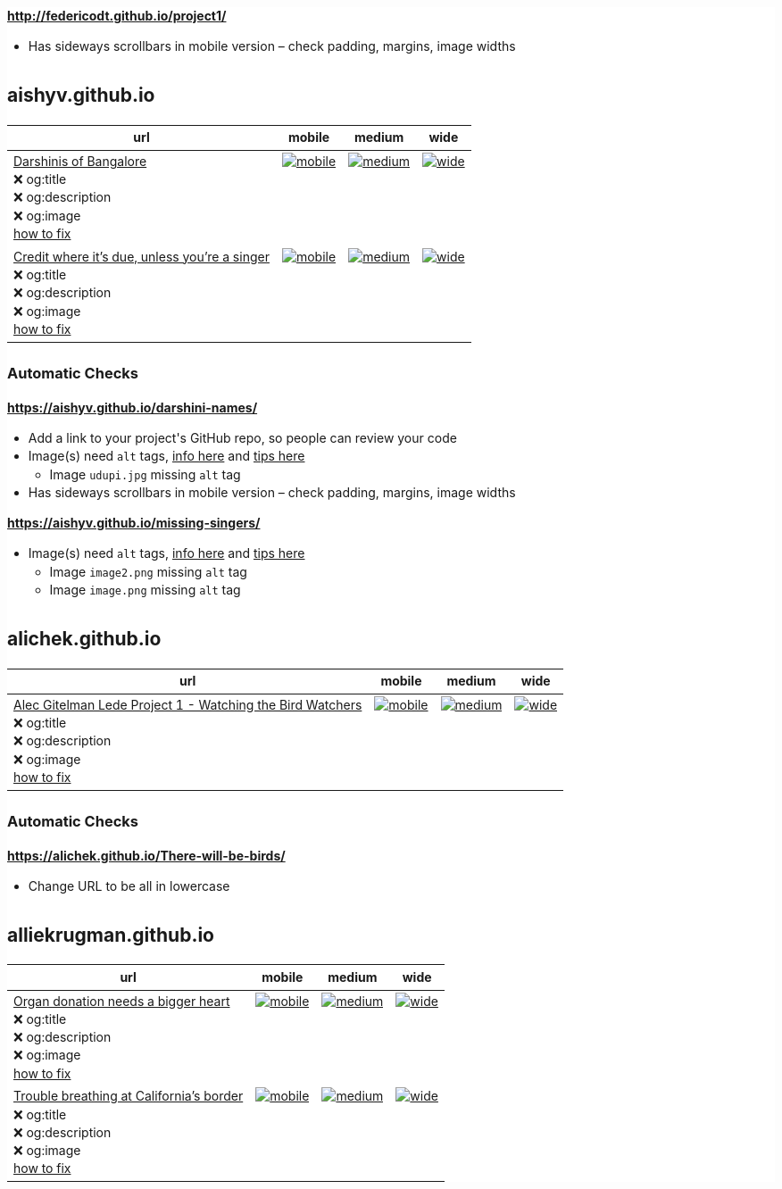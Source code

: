 **http://federicodt.github.io/project1/**

* Has sideways scrollbars in mobile version – check padding, margins, image widths



## aishyv.github.io


|url|mobile|medium|wide|
|---|---|---|---|
|[Darshinis of Bangalore](https://aishyv.github.io/darshini-names/)<br>:x: og:title<br>:x: og:description<br>:x: og:image<br>[how to fix](https://jonathansoma.com/everything/web/social-tags/)|[![mobile](screenshots/aishyv.github.io/darshini-names_index.html-mobile-thumb.jpg)](screenshots/aishyv.github.io/darshini-names_index.html-mobile-full.jpg)|[![medium](screenshots/aishyv.github.io/darshini-names_index.html-medium-thumb.jpg)](screenshots/aishyv.github.io/darshini-names_index.html-medium-full.jpg)|[![wide](screenshots/aishyv.github.io/darshini-names_index.html-wide-thumb.jpg)](screenshots/aishyv.github.io/darshini-names_index.html-wide-full.jpg)|
|[Credit where it’s due, unless you’re a singer](https://aishyv.github.io/missing-singers/)<br>:x: og:title<br>:x: og:description<br>:x: og:image<br>[how to fix](https://jonathansoma.com/everything/web/social-tags/)|[![mobile](screenshots/aishyv.github.io/missing-singers_index.html-mobile-thumb.jpg)](screenshots/aishyv.github.io/missing-singers_index.html-mobile-full.jpg)|[![medium](screenshots/aishyv.github.io/missing-singers_index.html-medium-thumb.jpg)](screenshots/aishyv.github.io/missing-singers_index.html-medium-full.jpg)|[![wide](screenshots/aishyv.github.io/missing-singers_index.html-wide-thumb.jpg)](screenshots/aishyv.github.io/missing-singers_index.html-wide-full.jpg)|


### Automatic Checks

**https://aishyv.github.io/darshini-names/**

* Add a link to your project's GitHub repo, so people can review your code
* Image(s) need `alt` tags, [info here](https://abilitynet.org.uk/news-blogs/five-golden-rules-compliant-alt-text) and [tips here](https://twitter.com/FrankElavsky/status/1469023374529765385)
    * Image `udupi.jpg` missing `alt` tag
* Has sideways scrollbars in mobile version – check padding, margins, image widths

**https://aishyv.github.io/missing-singers/**

* Image(s) need `alt` tags, [info here](https://abilitynet.org.uk/news-blogs/five-golden-rules-compliant-alt-text) and [tips here](https://twitter.com/FrankElavsky/status/1469023374529765385)
    * Image `image2.png` missing `alt` tag
    * Image `image.png` missing `alt` tag



## alichek.github.io


|url|mobile|medium|wide|
|---|---|---|---|
|[Alec Gitelman Lede Project 1 - Watching the Bird Watchers](https://alichek.github.io/There-will-be-birds/)<br>:x: og:title<br>:x: og:description<br>:x: og:image<br>[how to fix](https://jonathansoma.com/everything/web/social-tags/)|[![mobile](screenshots/alichek.github.io/There-will-be-birds_index.html-mobile-thumb.jpg)](screenshots/alichek.github.io/There-will-be-birds_index.html-mobile-full.jpg)|[![medium](screenshots/alichek.github.io/There-will-be-birds_index.html-medium-thumb.jpg)](screenshots/alichek.github.io/There-will-be-birds_index.html-medium-full.jpg)|[![wide](screenshots/alichek.github.io/There-will-be-birds_index.html-wide-thumb.jpg)](screenshots/alichek.github.io/There-will-be-birds_index.html-wide-full.jpg)|


### Automatic Checks

**https://alichek.github.io/There-will-be-birds/**

* Change URL to be all in lowercase



## alliekrugman.github.io


|url|mobile|medium|wide|
|---|---|---|---|
|[Organ donation needs a bigger heart](https://alliekrugman.github.io/left-my-heart/)<br>:x: og:title<br>:x: og:description<br>:x: og:image<br>[how to fix](https://jonathansoma.com/everything/web/social-tags/)|[![mobile](screenshots/alliekrugman.github.io/left-my-heart_index.html-mobile-thumb.jpg)](screenshots/alliekrugman.github.io/left-my-heart_index.html-mobile-full.jpg)|[![medium](screenshots/alliekrugman.github.io/left-my-heart_index.html-medium-thumb.jpg)](screenshots/alliekrugman.github.io/left-my-heart_index.html-medium-full.jpg)|[![wide](screenshots/alliekrugman.github.io/left-my-heart_index.html-wide-thumb.jpg)](screenshots/alliekrugman.github.io/left-my-heart_index.html-wide-full.jpg)|
|[Trouble breathing at California’s border](https://alliekrugman.github.io/trouble-breathing/)<br>:x: og:title<br>:x: og:description<br>:x: og:image<br>[how to fix](https://jonathansoma.com/everything/web/social-tags/)|[![mobile](screenshots/alliekrugman.github.io/trouble-breathing_index.html-mobile-thumb.jpg)](screenshots/alliekrugman.github.io/trouble-breathing_index.html-mobile-full.jpg)|[![medium](screenshots/alliekrugman.github.io/trouble-breathing_index.html-medium-thumb.jpg)](screenshots/alliekrugman.github.io/trouble-breathing_index.html-medium-full.jpg)|[![wide](screenshots/alliekrugman.github.io/trouble-breathing_index.html-wide-thumb.jpg)](screenshots/alliekrugman.github.io/trouble-breathing_index.html-wide-full.jpg)|
